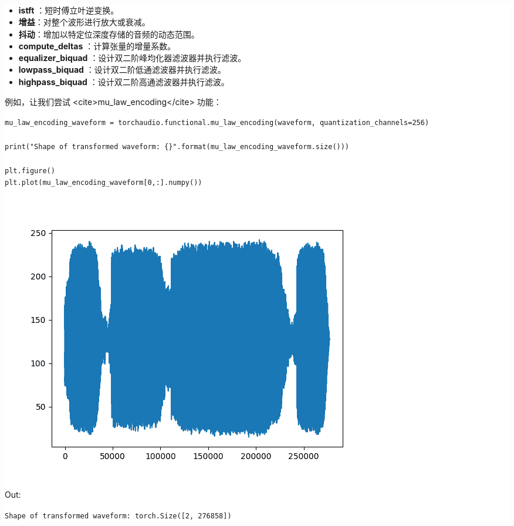 *   **istft** ：短时傅立叶逆变换。
*   **增益**：对整个波形进行放大或衰减。
*   **抖动**：增加以特定位深度存储的音频的动态范围。
*   **compute_deltas** ：计算张量的增量系数。
*   **equalizer_biquad** ：设计双二阶峰均化器滤波器并执行滤波。
*   **lowpass_biquad** ：设计双二阶低通滤波器并执行滤波。
*   **highpass_biquad** ：设计双二阶高通滤波器并执行滤波。

例如，让我们尝试 &lt;cite&gt;mu_law_encoding&lt;/cite&gt; 功能：

```
mu_law_encoding_waveform = torchaudio.functional.mu_law_encoding(waveform, quantization_channels=256)

print("Shape of transformed waveform: {}".format(mu_law_encoding_waveform.size()))

plt.figure()
plt.plot(mu_law_encoding_waveform[0,:].numpy())

```

![../_images/sphx_glr_audio_preprocessing_tutorial_007.png](img/62754b628ac962d094ed602f9067fcf2.jpg)

Out:

```
Shape of transformed waveform: torch.Size([2, 276858])

```
